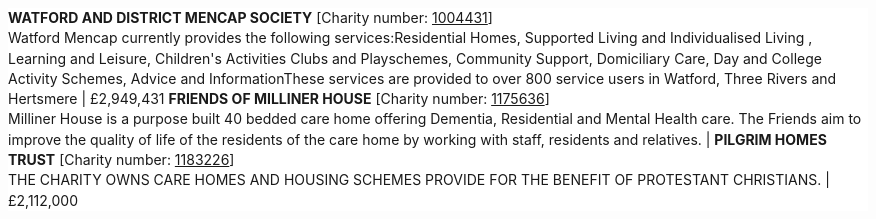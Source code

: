 <strong>WATFORD AND DISTRICT MENCAP SOCIETY</strong> [Charity number: [1004431](https://findthatcharity.uk/orgid/GB-CHC-1004431)]<br>Watford Mencap currently provides the following services:Residential Homes, Supported Living and Individualised Living , Learning and Leisure, Children's Activities Clubs and Playschemes, Community Support, Domiciliary Care, Day and College Activity Schemes, Advice and InformationThese services are provided to over 800 service users in Watford, Three Rivers and Hertsmere | £2,949,431
<strong>FRIENDS OF MILLINER HOUSE</strong> [Charity number: [1175636](https://findthatcharity.uk/orgid/GB-CHC-1175636)]<br>Milliner House is a purpose built 40 bedded care home offering Dementia, Residential and Mental Health care. The Friends aim to improve the quality of life of the residents of the care home by working with staff, residents and relatives. | 
<strong>PILGRIM HOMES TRUST</strong> [Charity number: [1183226](https://findthatcharity.uk/orgid/GB-CHC-1183226)]<br>THE CHARITY OWNS CARE HOMES AND HOUSING SCHEMES PROVIDE FOR THE BENEFIT OF PROTESTANT CHRISTIANS. | £2,112,000
